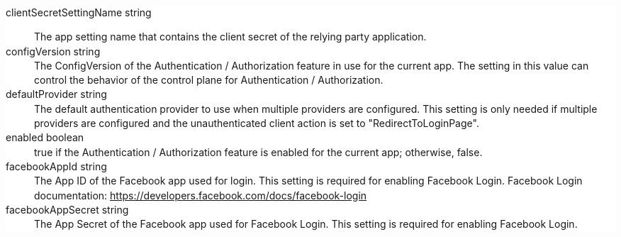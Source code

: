 <a data-swiftype-name="resource-property" data-swiftype-type="text" href="#clientsecretsettingname_nodejs" style="color: inherit; text-decoration: inherit;">client<wbr>Secret<wbr>Setting<wbr>Name</a>
</span>
        <span class="property-indicator"></span>
        <span class="property-type">string</span>
    </dt>
    <dd>The app setting name that contains the client secret of the relying party application.</dd><dt class="property-"
            title="">
        <span id="configversion_nodejs">
<a data-swiftype-name="resource-property" data-swiftype-type="text" href="#configversion_nodejs" style="color: inherit; text-decoration: inherit;">config<wbr>Version</a>
</span>
        <span class="property-indicator"></span>
        <span class="property-type">string</span>
    </dt>
    <dd>The ConfigVersion of the Authentication / Authorization feature in use for the current app.
The setting in this value can control the behavior of the control plane for Authentication / Authorization.</dd><dt class="property-"
            title="">
        <span id="defaultprovider_nodejs">
<a data-swiftype-name="resource-property" data-swiftype-type="text" href="#defaultprovider_nodejs" style="color: inherit; text-decoration: inherit;">default<wbr>Provider</a>
</span>
        <span class="property-indicator"></span>
        <span class="property-type">string</span>
    </dt>
    <dd>The default authentication provider to use when multiple providers are configured.
This setting is only needed if multiple providers are configured and the unauthenticated client
action is set to &quot;RedirectToLoginPage&quot;.</dd><dt class="property-"
            title="">
        <span id="enabled_nodejs">
<a data-swiftype-name="resource-property" data-swiftype-type="text" href="#enabled_nodejs" style="color: inherit; text-decoration: inherit;">enabled</a>
</span>
        <span class="property-indicator"></span>
        <span class="property-type">boolean</span>
    </dt>
    <dd><!-- raw HTML omitted -->true<!-- raw HTML omitted --> if the Authentication / Authorization feature is enabled for the current app; otherwise, <!-- raw HTML omitted -->false<!-- raw HTML omitted -->.</dd><dt class="property-"
            title="">
        <span id="facebookappid_nodejs">
<a data-swiftype-name="resource-property" data-swiftype-type="text" href="#facebookappid_nodejs" style="color: inherit; text-decoration: inherit;">facebook<wbr>App<wbr>Id</a>
</span>
        <span class="property-indicator"></span>
        <span class="property-type">string</span>
    </dt>
    <dd>The App ID of the Facebook app used for login.
This setting is required for enabling Facebook Login.
Facebook Login documentation: https://developers.facebook.com/docs/facebook-login</dd><dt class="property-"
            title="">
        <span id="facebookappsecret_nodejs">
<a data-swiftype-name="resource-property" data-swiftype-type="text" href="#facebookappsecret_nodejs" style="color: inherit; text-decoration: inherit;">facebook<wbr>App<wbr>Secret</a>
</span>
        <span class="property-indicator"></span>
        <span class="property-type">string</span>
    </dt>
    <dd>The App Secret of the Facebook app used for Facebook Login.
This setting is required for enabling Facebook Login.